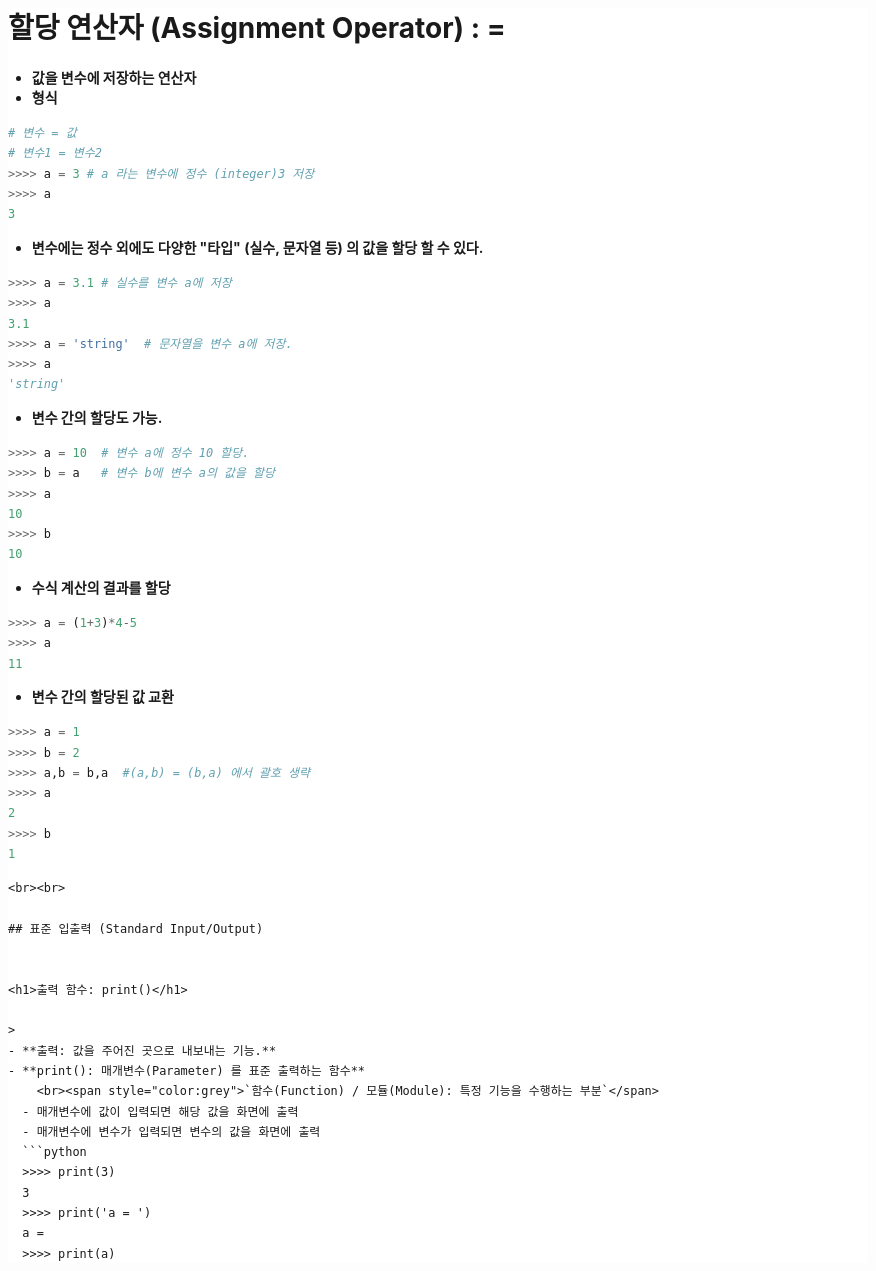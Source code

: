 <h1>할당 연산자 (Assignment Operator) : =</h1>

>  
  - **값을 변수에 저장하는 연산자**
  - **형식**<br>
  ```python
  # 변수 = 값
  # 변수1 = 변수2
  >>>> a = 3 # a 라는 변수에 정수 (integer)3 저장
  >>>> a
3
  ```
  - **변수에는 정수 외에도 다양한 "타입" (실수, 문자열 등) 의 값을 할당 할 수 있다.**
  ```python
  >>>> a = 3.1 # 실수를 변수 a에 저장
  >>>> a
3.1
  >>>> a = 'string'  # 문자열을 변수 a에 저장.
  >>>> a
'string'
  ```
  - **변수 간의 할당도 가능.**
  ```python
  >>>> a = 10  # 변수 a에 정수 10 할당.
  >>>> b = a   # 변수 b에 변수 a의 값을 할당
  >>>> a
10
  >>>> b
10
  ```
  - **수식 계산의 결과를 할당**
  ```python
  >>>> a = (1+3)*4-5
  >>>> a
11
  ```
  - **변수 간의 할당된 값 교환**
  ```python
  >>>> a = 1
  >>>> b = 2
  >>>> a,b = b,a  #(a,b) = (b,a) 에서 괄호 생략
  >>>> a
2
  >>>> b
1
  ```
```
<br><br>

## 표준 입출력 (Standard Input/Output)


<h1>출력 함수: print()</h1>

>
- **출력: 값을 주어진 곳으로 내보내는 기능.**
- **print(): 매개변수(Parameter) 를 표준 출력하는 함수**
    <br><span style="color:grey">`함수(Function) / 모듈(Module): 특정 기능을 수행하는 부분`</span>
  - 매개변수에 값이 입력되면 해당 값을 화면에 출력
  - 매개변수에 변수가 입력되면 변수의 값을 화면에 출력
  ```python
  >>>> print(3)
  3
  >>>> print('a = ')
  a =
  >>>> print(a)
```